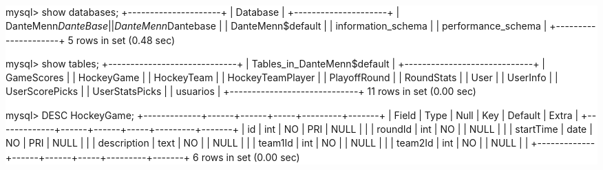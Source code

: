 mysql> show databases;
+---------------------+
| Database            |
+---------------------+
| DanteMenn$DanteBase |
| DanteMenn$Dantebase |
| DanteMenn$default   |
| information_schema  |
| performance_schema  |
+---------------------+
5 rows in set (0.48 sec)

mysql> show tables;
+-----------------------------+
| Tables_in_DanteMenn$default |
+-----------------------------+
| GameScores                  |
| HockeyGame                  |
| HockeyTeam                  |
| HockeyTeamPlayer            |
| PlayoffRound                |
| RoundStats                  |
| User                        |
| UserInfo                    |
| UserScorePicks              |
| UserStatsPicks              |
| usuarios                    |
+-----------------------------+
11 rows in set (0.00 sec)

mysql> DESC HockeyGame;
+-------------+------+------+-----+---------+-------+
| Field       | Type | Null | Key | Default | Extra |
+-------------+------+------+-----+---------+-------+
| id          | int  | NO   | PRI | NULL    |       |
| roundId     | int  | NO   |     | NULL    |       |
| startTime   | date | NO   | PRI | NULL    |       |
| description | text | NO   |     | NULL    |       |
| team1Id     | int  | NO   |     | NULL    |       |
| team2Id     | int  | NO   |     | NULL    |       |
+-------------+------+------+-----+---------+-------+
6 rows in set (0.00 sec)
